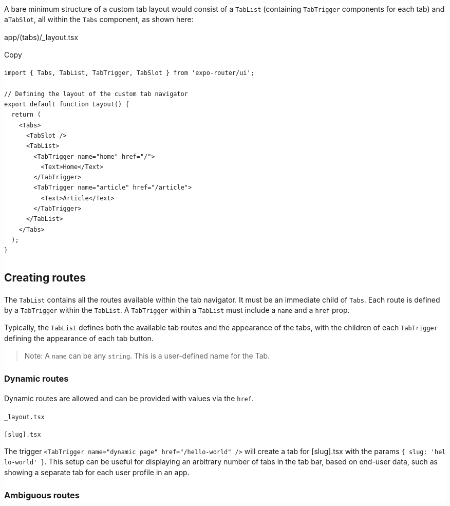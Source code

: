 A bare minimum structure of a custom tab layout would consist of a `TabList` (containing `TabTrigger` components for each tab) and a`TabSlot`, all within the `Tabs` component, as shown here:

app/(tabs)/\_layout.tsx

Copy

```
import { Tabs, TabList, TabTrigger, TabSlot } from 'expo-router/ui';

// Defining the layout of the custom tab navigator
export default function Layout() {
  return (
    <Tabs>
      <TabSlot />
      <TabList>
        <TabTrigger name="home" href="/">
          <Text>Home</Text>
        </TabTrigger>
        <TabTrigger name="article" href="/article">
          <Text>Article</Text>
        </TabTrigger>
      </TabList>
    </Tabs>
  );
}

```

Creating routes
---------------

The `TabList` contains all the routes available within the tab navigator. It must be an immediate child of `Tabs`. Each route is defined by a `TabTrigger` within the `TabList`. A `TabTrigger` within a `TabList` must include a `name` and a `href` prop.

Typically, the `TabList` defines both the available tab routes and the appearance of the tabs, with the children of each `TabTrigger` defining the appearance of each tab button.

> Note: A `name` can be any `string`. This is a user-defined name for the Tab.

### Dynamic routes

Dynamic routes are allowed and can be provided with values via the `href`.

`_layout.tsx`

`[slug].tsx`

The trigger `<TabTrigger name="dynamic page" href="/hello-world" />` will create a tab for [slug].tsx with the params `{ slug: 'hello-world' }`. This setup can be useful for displaying an arbitrary number of tabs in the tab bar, based on end-user data, such as showing a separate tab for each user profile in an app.

### Ambiguous routes
